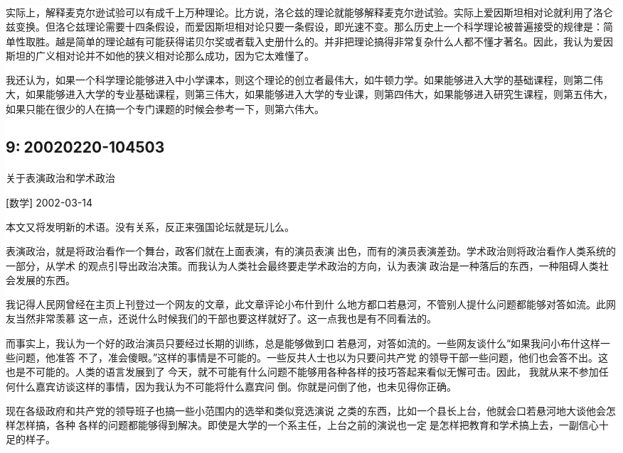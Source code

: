 实际上，解释麦克尔逊试验可以有成千上万种理论。比方说，洛仑兹的理论就能够解释麦克尔逊试验。实际上爱因斯坦相对论就利用了洛仑兹变换。但洛仑兹理论需要十四条假设，而爱因斯坦相对论只要一条假设，即光速不变。那么历史上一个科学理论被普遍接受的规律是：简单性取胜。越是简单的理论越有可能获得诺贝尔奖或者载入史册什么的。并非把理论搞得非常复杂什么人都不懂才著名。因此，我认为爱因斯坦的广义相对论并不如他的狭义相对论那么成功，因为它太难懂了。

我还认为，如果一个科学理论能够进入中小学课本，则这个理论的创立者最伟大，如牛顿力学。如果能够进入大学的基础课程，则第二伟大，如果能够进入大学的专业基础课程，则第三伟大，如果能够进入大学的专业课，则第四伟大，如果能够进入研究生课程，则第五伟大，如果只能在很少的人在搞一个专门课题的时候会参考一下，则第六伟大。

## 9: 20020220-104503

关于表演政治和学术政治

[数学] 2002-03-14

本文又将发明新的术语。没有关系，反正来强国论坛就是玩儿么。

表演政治，就是将政治看作一个舞台，政客们就在上面表演，有的演员表演 出色，而有的演员表演差劲。学术政治则将政治看作人类系统的一部分，从学术 的观点引导出政治决策。而我认为人类社会最终要走学术政治的方向，认为表演 政治是一种落后的东西，一种阻碍人类社会发展的东西。

我记得人民网曾经在主页上刊登过一个网友的文章，此文章评论小布什到什 么地方都口若悬河，不管别人提什么问题都能够对答如流。此网友当然非常羡慕 这一点，还说什么时候我们的干部也要这样就好了。这一点我也是有不同看法的。

而事实上，我认为一个好的政治演员只要经过长期的训练，总是能够做到口 若悬河，对答如流的。一些网友谈什么“如果我问小布什这样一些问题，他准答 不了，准会傻眼。”这样的事情是不可能的。一些反共人士也以为只要问共产党 的领导干部一些问题，他们也会答不出。这也是不可能的。人类的语言发展到了 今天，就不可能有什么问题不能够用各种各样的技巧答起来看似无懈可击。因此， 我就从来不参加任何什么嘉宾访谈这样的事情，因为我认为不可能将什么嘉宾问 倒。你就是问倒了他，也未见得你正确。

现在各级政府和共产党的领导班子也搞一些小范围内的选举和类似竞选演说 之类的东西，比如一个县长上台，他就会口若悬河地大谈他会怎样怎样搞，各种 各样的问题都能够得到解决。即使是大学的一个系主任，上台之前的演说也一定 是怎样把教育和学术搞上去，一副信心十足的样子。

